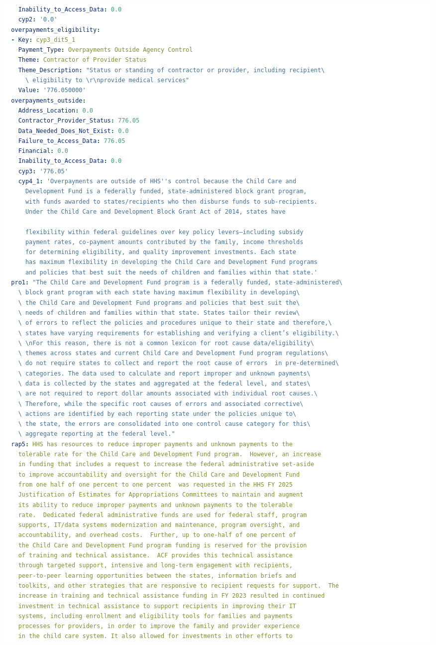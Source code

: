 ```yaml
    Inability_to_Access_Data: 0.0
    cyp2: '0.0'
  overpayments_eligibility:
  - Key: cyp3_dit5_1
    Payment_Type: Overpayments Outside Agency Control
    Theme: Contractor of Provider Status
    Theme_Description: "Status or standing of contractor or provider, including recipient\
      \ eligibility to \r\nprovide medical services"
    Value: '776.050000'
  overpayments_outside:
    Address_Location: 0.0
    Contractor_Provider_Status: 776.05
    Data_Needed_Does_Not_Exist: 0.0
    Failure_to_Access_Data: 776.05
    Financial: 0.0
    Inability_to_Access_Data: 0.0
    cyp3: '776.05'
    cyp4_1: 'Overpayments are outside of HHS''s control because the Child Care and
      Development Fund is a federally funded, state-administered block grant program,
      with funds awarded to states/recipients who then disburse funds to sub-recipients.
      Under the Child Care and Development Block Grant Act of 2014, states have

      flexibility within federal guidelines over key policy levers—including subsidy
      payment rates, co-payment amounts contributed by the family, income thresholds
      for determining eligibility, and quality improvement investments. Each state
      has maximum flexibility in developing the Child Care and Development Fund programs
      and policies that best suit the needs of children and families within that state.'
  pro1: "The Child Care and Development Fund program is a federally funded, state-administered\
    \ block grant program with each state having maximum flexibility in developing\
    \ the Child Care and Development Fund programs and policies that best suit the\
    \ needs of children and families within that state. States tailor their review\
    \ of errors to reflect the policies and procedures unique to their state and therefore,\
    \ states have varying requirements for establishing and verifying a client’s eligibility.\
    \ \nFor this reason, there is not a common lexicon for root cause data/eligibility\
    \ themes across states and current Child Care and Development Fund program regulations\
    \ do not require states to collect and report the root cause of errors  in pre-determined\
    \ categories. The data used to calculate and report improper and unknown payments\
    \ data is collected by the states and aggregated at the federal level, and states\
    \ are not required to report dollar amounts associated with individual root causes.\
    \ Therefore, while the specific root causes of errors and associated corrective\
    \ actions are identified by each reporting state under the policies unique to\
    \ the state, the errors are consolidated into one control cause category for this\
    \ aggregate reporting at the federal level."
  rap5: HHS has resources to reduce improper payments and unknown payments to the
    tolerable rate for the Child Care and Development Fund program.  However, an increase
    in funding that includes a request to increase the federal administrative set-aside
    to improve accountability and oversight for the Child Care and Development Fund
    from one half of one percent to one percent  was requested in the HHS FY 2025
    Justification of Estimates for Appropriations Committees to maintain and augment
    its ability to reduce improper payments and unknown payments to the tolerable
    rate.  Dedicated federal administrative funds are used for federal staff, program
    supports, IT/data systems modernization and maintenance, program oversight, and
    accountability, and overhead costs.  Further, up to one-half of one percent of
    the Child Care and Development Fund program funding is reserved for the provision
    of training and technical assistance.  ACF provides this technical assistance
    through targeted support, intensive and long-term engagement with recipients,
    peer-to-peer learning opportunities between the states, information briefs and
    toolkits, and other strategies that are responsive to recipient requests for support.  The
    increase in training and technical assistance funding in FY 2023 resulted in continued
    investment in technical assistance to support recipients in improving their IT
    systems, including enrollment and eligibility tools for families and payments
    processes for providers, in order to improve the family and provider experience
    in the child care system. It also allowed for investments in other efforts to
```